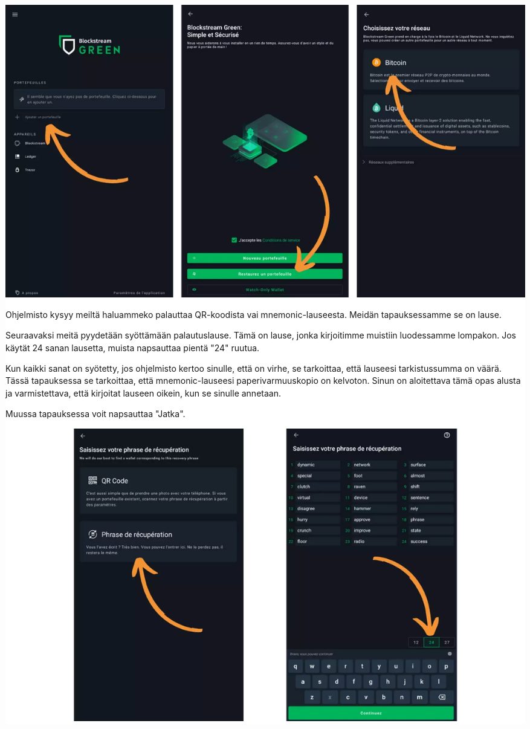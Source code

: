 ![kuva](assets/23.webp)

Ohjelmisto kysyy meiltä haluammeko palauttaa QR-koodista vai mnemonic-lauseesta. Meidän tapauksessamme se on lause.

Seuraavaksi meitä pyydetään syöttämään palautuslause. Tämä on lause, jonka kirjoitimme muistiin luodessamme lompakon. Jos käytät 24 sanan lausetta, muista napsauttaa pientä "24" ruutua.

Kun kaikki sanat on syötetty, jos ohjelmisto kertoo sinulle, että on virhe, se tarkoittaa, että lauseesi tarkistussumma on väärä. Tässä tapauksessa se tarkoittaa, että mnemonic-lauseesi paperivarmuuskopio on kelvoton. Sinun on aloitettava tämä opas alusta ja varmistettava, että kirjoitat lauseen oikein, kun se sinulle annetaan.

Muussa tapauksessa voit napsauttaa "Jatka".

![kuva](assets/26.webp)
